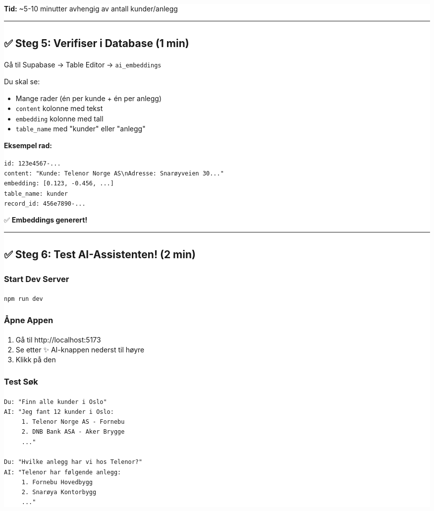 **Tid:** ~5-10 minutter avhengig av antall kunder/anlegg

---

## ✅ Steg 5: Verifiser i Database (1 min)

Gå til Supabase → Table Editor → `ai_embeddings`

Du skal se:
- Mange rader (én per kunde + én per anlegg)
- `content` kolonne med tekst
- `embedding` kolonne med tall
- `table_name` med "kunder" eller "anlegg"

**Eksempel rad:**
```
id: 123e4567-...
content: "Kunde: Telenor Norge AS\nAdresse: Snarøyveien 30..."
embedding: [0.123, -0.456, ...]
table_name: kunder
record_id: 456e7890-...
```

✅ **Embeddings generert!**

---

## ✅ Steg 6: Test AI-Assistenten! (2 min)

### Start Dev Server

```bash
npm run dev
```

### Åpne Appen

1. Gå til http://localhost:5173
2. Se etter ✨ AI-knappen nederst til høyre
3. Klikk på den

### Test Søk

```
Du: "Finn alle kunder i Oslo"
AI: "Jeg fant 12 kunder i Oslo:
     1. Telenor Norge AS - Fornebu
     2. DNB Bank ASA - Aker Brygge
     ..."

Du: "Hvilke anlegg har vi hos Telenor?"
AI: "Telenor har følgende anlegg:
     1. Fornebu Hovedbygg
     2. Snarøya Kontorbygg
     ..."
```
